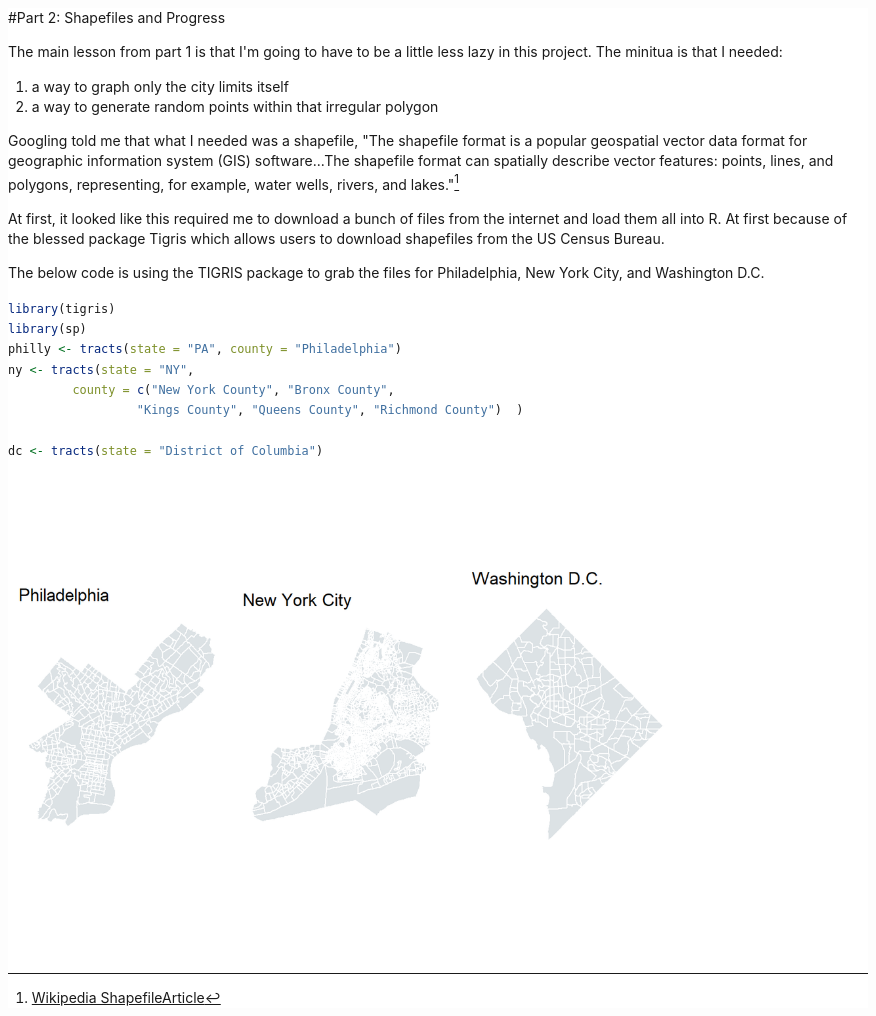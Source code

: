 #Part 2: Shapefiles and Progress

The main lesson from part 1 is that I'm going to have to be a little less lazy in this project. The minitua is that I needed:
 
   1. a way to graph only the city limits itself  
   2.  a way to generate random points within that irregular polygon

Googling told me that what I needed was a shapefile, "The shapefile format is a popular geospatial vector data format for geographic information system (GIS) software...The shapefile format can spatially describe vector features: points, lines, and polygons, representing, for example, water wells, rivers, and lakes."[^1]

At first, it looked like this required me to download a bunch of files from the internet and load them all into R. At first because of the blessed package Tigris which allows users to download shapefiles from the US Census Bureau.

The below code is using the TIGRIS package to grab the files for Philadelphia, New York City, and Washington D.C.


```r
library(tigris)
library(sp)
philly <- tracts(state = "PA", county = "Philadelphia")
ny <- tracts(state = "NY", 
         county = c("New York County", "Bronx County",
                  "Kings County", "Queens County", "Richmond County")  )

dc <- tracts(state = "District of Columbia")
```

<img src="part2_draft_files/figure-html/unnamed-chunk-2-1.png" width="672" />


[^1]: [Wikipedia ShapefileArticle](https://en.wikipedia.org/wiki/Shapefile)
[^2]: I hope it's clear enough from the code chunk, but I want to make it clear that the numextract function is not my own. I found it on: http://stla.github.io/stlapblog/posts/Numextract.html